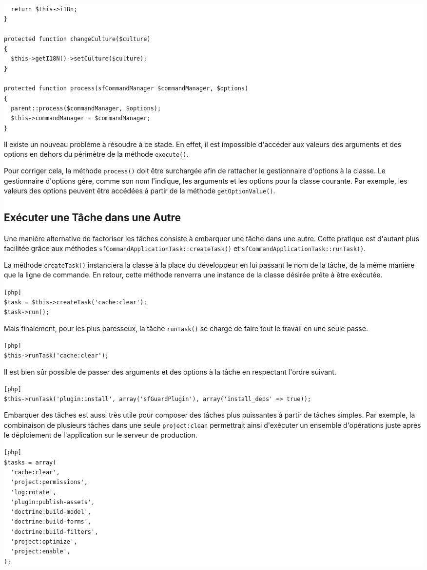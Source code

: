       return $this->i18n;
    }

    protected function changeCulture($culture)
    {
      $this->getI18N()->setCulture($culture);
    }

    protected function process(sfCommandManager $commandManager, $options)
    {
      parent::process($commandManager, $options);
      $this->commandManager = $commandManager;
    }

Il existe un nouveau problème à résoudre à ce stade. En effet, il est impossible d'accéder aux valeurs des arguments et des options en dehors du périmètre de la méthode `execute()`.

Pour corriger cela, la méthode `process()` doit être surchargée afin de rattacher le gestionnaire d'options à la classe. Le gestionnaire d'options gère, comme son nom l'indique, les arguments et les options pour la classe courante. Par exemple, les valeurs des options peuvent être accédées à partir de la méthode `getOptionValue()`.

Exécuter une Tâche dans une Autre
---------------------------------

Une manière alternative de factoriser les tâches consiste à embarquer une tâche dans une autre. Cette pratique est d'autant plus facilitée grâce aux méthodes `sfCommandApplicationTask::createTask()` et
`sfCommandApplicationTask::runTask()`.

La méthode `createTask()` instanciera la classe à la place du développeur en lui passant le nom de la tâche, de la même manière que la ligne de commande. En retour, cette méthode renverra une instance de la classe désirée prête à être exécutée.

    [php]
    $task = $this->createTask('cache:clear');
    $task->run();

Mais finalement, pour les plus paresseux, la tâche `runTask()` se charge de faire tout le travail en une seule passe.

    [php]
    $this->runTask('cache:clear');

Il est bien sûr possible de passer des arguments et des options à la tâche en respectant l'ordre suivant.

    [php]
    $this->runTask('plugin:install', array('sfGuardPlugin'), array('install_deps' => true));

Embarquer des tâches est aussi très utile pour composer des tâches plus puissantes à partir de tâches simples. Par exemple, la combinaison de plusieurs tâches dans une seule `project:clean` permettrait ainsi d'exécuter un ensemble d'opérations juste après le déploiement de l'application sur le serveur de production.

    [php]
    $tasks = array(
      'cache:clear',
      'project:permissions',
      'log:rotate',
      'plugin:publish-assets',
      'doctrine:build-model',
      'doctrine:build-forms',
      'doctrine:build-filters',
      'project:optimize',
      'project:enable',
    );
